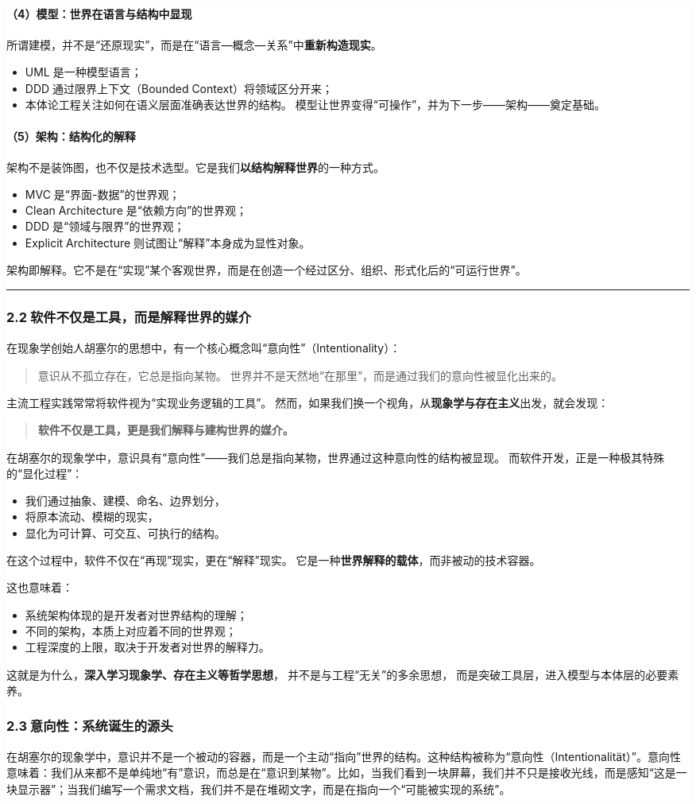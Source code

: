 #### （4）模型：世界在语言与结构中显现

所谓建模，并不是“还原现实”，而是在“语言—概念—关系”中**重新构造现实**。

- UML 是一种模型语言；
- DDD 通过限界上下文（Bounded Context）将领域区分开来；
- 本体论工程关注如何在语义层面准确表达世界的结构。
   模型让世界变得“可操作”，并为下一步——架构——奠定基础。

#### （5）架构：结构化的解释

架构不是装饰图，也不仅是技术选型。它是我们**以结构解释世界**的一种方式。

- MVC 是“界面-数据”的世界观；
- Clean Architecture 是“依赖方向”的世界观；
- DDD 是“领域与限界”的世界观；
- Explicit Architecture 则试图让“解释”本身成为显性对象。

架构即解释。它不是在“实现”某个客观世界，而是在创造一个经过区分、组织、形式化后的“可运行世界”。

------

### 2.2 软件不仅是工具，而是解释世界的媒介

在现象学创始人胡塞尔的思想中，有一个核心概念叫“意向性”（Intentionality）：

> 意识从不孤立存在，它总是指向某物。
> 世界并不是天然地“在那里”，而是通过我们的意向性被显化出来的。

主流工程实践常常将软件视为“实现业务逻辑的工具”。
然而，如果我们换一个视角，从**现象学与存在主义**出发，就会发现：

> **软件不仅是工具，更是我们解释与建构世界的媒介。**

在胡塞尔的现象学中，意识具有“意向性”——我们总是指向某物，世界通过这种意向性的结构被显现。
而软件开发，正是一种极其特殊的“显化过程”：

* 我们通过抽象、建模、命名、边界划分，
* 将原本流动、模糊的现实，
* 显化为可计算、可交互、可执行的结构。

在这个过程中，软件不仅在“再现”现实，更在“解释”现实。
它是一种**世界解释的载体**，而非被动的技术容器。

这也意味着：

* 系统架构体现的是开发者对世界结构的理解；
* 不同的架构，本质上对应着不同的世界观；
* 工程深度的上限，取决于开发者对世界的解释力。

这就是为什么，**深入学习现象学、存在主义等哲学思想**，
并不是与工程“无关”的多余思想，
而是突破工具层，进入模型与本体层的必要素养。

### 2.3 意向性：系统诞生的源头

在胡塞尔的现象学中，意识并不是一个被动的容器，而是一个主动“指向”世界的结构。这种结构被称为“意向性（Intentionalität）”。意向性意味着：我们从来都不是单纯地“有”意识，而总是在“意识到某物”。比如，当我们看到一块屏幕，我们并不只是接收光线，而是感知“这是一块显示器”；当我们编写一个需求文档，我们并不是在堆砌文字，而是在指向一个“可能被实现的系统”。
